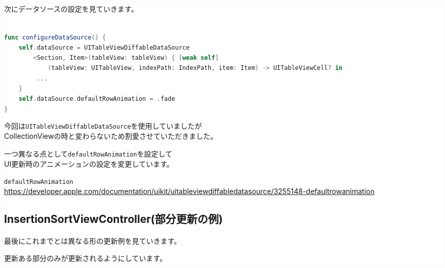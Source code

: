   
次にデータソースの設定を見ていきます。  
  
```swift

func configureDataSource() {
    self.dataSource = UITableViewDiffableDataSource
        <Section, Item>(tableView: tableView) { [weak self]
            (tableView: UITableView, indexPath: IndexPath, item: Item) -> UITableViewCell? in
         ...
    }
    self.dataSource.defaultRowAnimation = .fade
}
```  
  
今回は`UITableViewDiffableDataSource`を使用していましたが  
CollectionViewの時と変わらないため割愛させていただきました。  
  
一つ異なる点として`defaultRowAnimation`を設定して  
UI更新時のアニメーションの設定を変更しています。  
  
`defaultRowAnimation`  
https://developer.apple.com/documentation/uikit/uitableviewdiffabledatasource/3255148-defaultrowanimation  
  
  
## InsertionSortViewController(部分更新の例)  
  
最後にこれまでとは異なる形の更新例を見ていきます。  
  
更新ある部分のみが更新されるようにしています。  
  